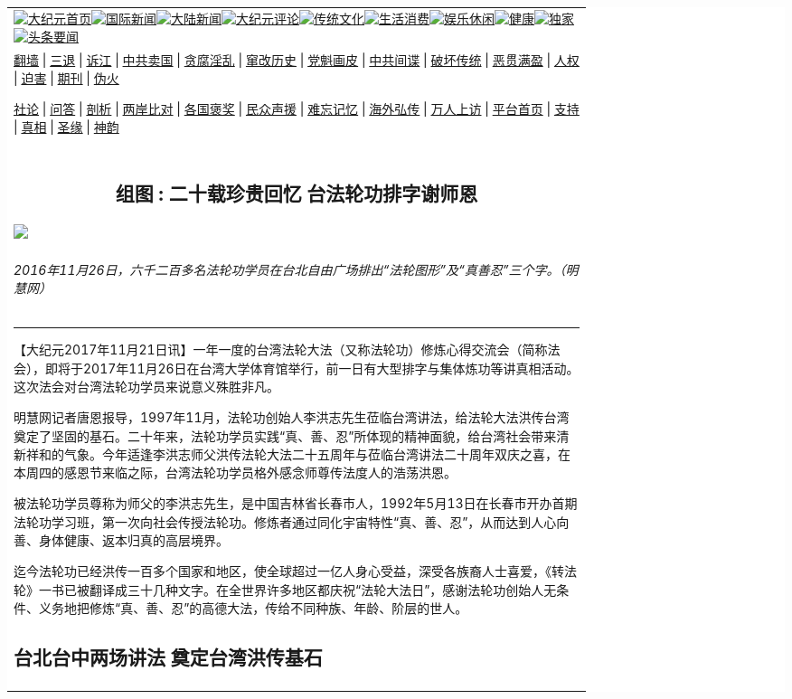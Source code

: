 <a name="1" id="1" target="_blank"></a><span id="1"></span>
<table align=center border="0"><tr><td colspan="2" VALIGN=TOP><a href="https://github.com/19920513/djy/blob/master/gb/nf1351518.md#1"><img src="https://raw.githubusercontent.com/19920513/www/master/t/djy/1.jpg" title="大纪元首页" alt="大纪元首页"></a><a href="https://github.com/19920513/djy/blob/master/gb/n24hr.md#1"><img src="https://raw.githubusercontent.com/19920513/www/master/t/djy/3.jpg" title="国际新闻" alt="国际新闻"></a><a href="https://github.com/19920513/djy/blob/master/gb/nsc413.md#1"><img src="https://raw.githubusercontent.com/19920513/www/master/t/djy/4.jpg" title="大陆新闻" alt="大陆新闻"></a><a href="https://github.com/19920513/djy/blob/master/gb/news392.md#1"><img src="https://raw.githubusercontent.com/19920513/www/master/t/djy/5.jpg" title="大纪元评论" alt="大纪元评论"></a><a href="https://github.com/19920513/djy/blob/master/gb/news2007.md#1"><img src="https://raw.githubusercontent.com/19920513/www/master/t/djy/6.jpg" title="传统文化" alt="传统文化"></a><a href="https://github.com/19920513/djy/blob/master/gb/news2008.md#1"><img src="https://raw.githubusercontent.com/19920513/www/master/t/djy/7.jpg" title="生活消费" alt="生活消费"></a><a href="https://github.com/19920513/djy/blob/master/gb/ncyule.md#1"><img src="https://raw.githubusercontent.com/19920513/www/master/t/djy/8.jpg" title="娱乐休闲" alt="娱乐休闲"></a><a href="https://github.com/19920513/djy/blob/master/gb/nsc1002.md#1"><img src="https://raw.githubusercontent.com/19920513/www/master/t/djy/9.jpg" title="健康" alt="健康"></a><a href="https://github.com/19920513/djy/blob/master/gb/nf6092.md#1"><img src="https://raw.githubusercontent.com/19920513/www/master/t/djy/10a.jpg" title="独家" alt="独家"></a><a href="https://github.com/19920513/djy/blob/master/gb/nf4514.md#1"><img src="https://raw.githubusercontent.com/19920513/www/master/t/djy/12a.jpg" title="头条要闻" alt="头条要闻"></a></td></tr>
<tr><td colspan="2" VALIGN=TOP><a target="_blank" href="https://github.com/19920513/www/blob/master/README.md?zsrh#1">翻墙</a> | <a target="_blank" href="https://github.com/19920513/djy/blob/master/gb/nf5657.md#1">三退</a> | <a target="_blank" href="https://github.com/19920513/djy/blob/master/gb/nf6124.md#1">诉江</a> | <a target="_blank" href="https://github.com/19920513/djy/blob/master/gb/nf1176117.md#1">中共卖国</a> | <a target="_blank" href="https://github.com/19920513/djy/blob/master/gb/nf5773.md#1">贪腐淫乱</a> | <a target="_blank" href="https://github.com/19920513/djy/blob/master/gb/nf1176115.md#1">窜改历史</a> | <a target="_blank" href="https://github.com/19920513/djy/blob/master/gb/nf1176107.md#1">党魁画皮</a> | <a target="_blank" href="https://github.com/19920513/djy/blob/master/gb/nf1320400.md#1">中共间谍</a> | <a target="_blank" href="https://github.com/19920513/djy/blob/master/gb/nf1176114.md#1">破坏传统</a> | <a target="_blank" href="https://github.com/19920513/ntdtv/blob/master/gb/prog447_1.md#1">恶贯满盈</a> | <a target="_blank" href="https://github.com/19920513/djy/blob/master/gb/ncid278.md#1">人权</a> | <a target="_blank" href="https://github.com/19920513/djy/blob/master/gb/nf1176111.md#1">迫害</a> | <a target="_blank" href="https://gitlab.com/szzdlab/mh-qikan/blob/master/README.md#1">期刊</a> | <a target="_blank" href="https://github.com/19920513/djy/blob/master/gb/nf5562.md#1">伪火</a></p><p><a target="_blank" href="https://github.com/19920513/djy/blob/master/gb/9p.md#1">社论</a> | <a target="_blank" href="https://github.com/19920513/djy/blob/master/gb/nf4378.md#1">问答</a> | <a target="_blank" href="https://github.com/19920513/djy/blob/master/gb/nf5792.md#1">剖析</a> | <a target="_blank" href="https://github.com/19920513/djy/blob/master/gb/nf5735.md#1">两岸比对</a> | <a target="_blank" href="https://github.com/19920513/djy/blob/master/gb/nf6119.md#1">各国褒奖</a> | <a target="_blank" href="https://github.com/19920513/djy/blob/master/gb/nf6120.md#1">民众声援</a> | <a target="_blank" href="https://github.com/19920513/djy/blob/master/gb/nf1188594.md#1">难忘记忆</a> | <a target="_blank" href="https://github.com/19920513/djy/blob/master/gb/nf3180.md#1">海外弘传</a> | <a target="_blank" href="https://github.com/19920513/djy/blob/master/gb/nf5410.md#1">万人上访</a> | <a target="_blank" href="https://github.com/19920513/www/blob/master/README.md?zsrh#1">平台首页</a> | <a target="_blank" href="https://github.com/19920513/djy/blob/master/gb/nf4386.md#1">支持</a> | <a target="_blank" href="https://github.com/19920513/djy/blob/master/gb/nf4389.md#1">真相</a> | <a target="_blank" href="https://github.com/19920513/djy/blob/master/gb/nf5790.md#1">圣缘</a> | <a target="_blank" href="https://github.com/19920513/djy/blob/master/gb/nf4786.md#1">神韵</a></td></tr>
<tr><td VALIGN=TOP width="626"><h2 align=center>组图 : 二十载珍贵回忆 台法轮功排字谢师恩</h2>
<img width="600" src="https://i.epochtimes.com/assets/uploads/2017/11/PO_X9501-600x400.jpg" />
<h6>2016年11月26日，六千二百多名法轮功学员在台北自由广场排出“法轮图形”及“真善忍”三个字。（明慧网）
</h6>
<hr>
	<p>【大纪元2017年11月21日讯】一年一度的台湾<ahref="https://github.com/19920513/djy/blob/master/gb/tag/%E6%B3%95%E8%BD%AE%E5%A4%A7%E6%B3%95.md#1">法轮大法</a>（又称<ahref="https://github.com/19920513/djy/blob/master/gb/tag/%E6%B3%95%E8%BD%AE%E5%8A%9F.md#1">法轮功</a>）修炼心得交流会（简称法会），即将于2017年11月26日在台湾大学体育馆举行，前一日有大型<ahref="https://github.com/19920513/djy/blob/master/gb/tag/%E6%8E%92%E5%AD%97.md#1">排字</a>与集体炼功等讲真相活动。这次法会对台湾法轮功学员来说意义殊胜非凡。</p>
<p>明慧网记者唐恩报导，1997年11月，<ahref="https://github.com/19920513/djy/blob/master/gb/tag/%E6%B3%95%E8%BD%AE%E5%8A%9F.md#1">法轮功</a>创始人李洪志先生莅临台湾讲法，给<ahref="https://github.com/19920513/djy/blob/master/gb/tag/%E6%B3%95%E8%BD%AE%E5%A4%A7%E6%B3%95.md#1">法轮大法</a>洪传台湾奠定了坚固的基石。二十年来，法轮功学员实践“真、善、忍”所体现的精神面貌，给台湾社会带来清新祥和的气象。今年适逢李洪志师父洪传法轮大法二十五周年与莅临台湾讲法二十周年双庆之喜，在本周四的感恩节来临之际，台湾法轮功学员格外感念师尊传法度人的浩荡洪恩。</p>
<p>被法轮功学员尊称为师父的李洪志先生，是中国吉林省长春市人，1992年5月13日在长春市开办首期法轮功学习班，第一次向社会传授法轮功。修炼者通过同化宇宙特性“真、善、忍”，从而达到人心向善、身体健康、返本归真的高层境界。</p>
<p>迄今法轮功已经洪传一百多个国家和地区，使全球超过一亿人身心受益，深受各族裔人士喜爱，《转法轮》一书已被翻译成三十几种文字。在全世界许多地区都庆祝“法轮大法日”，感谢法轮功创始人无条件、义务地把修炼“真、善、忍”的高德大法，传给不同种族、年龄、阶层的世人。</p>
<h2><strong>台北台中两场讲法 奠定台湾洪传基石</strong></h2>